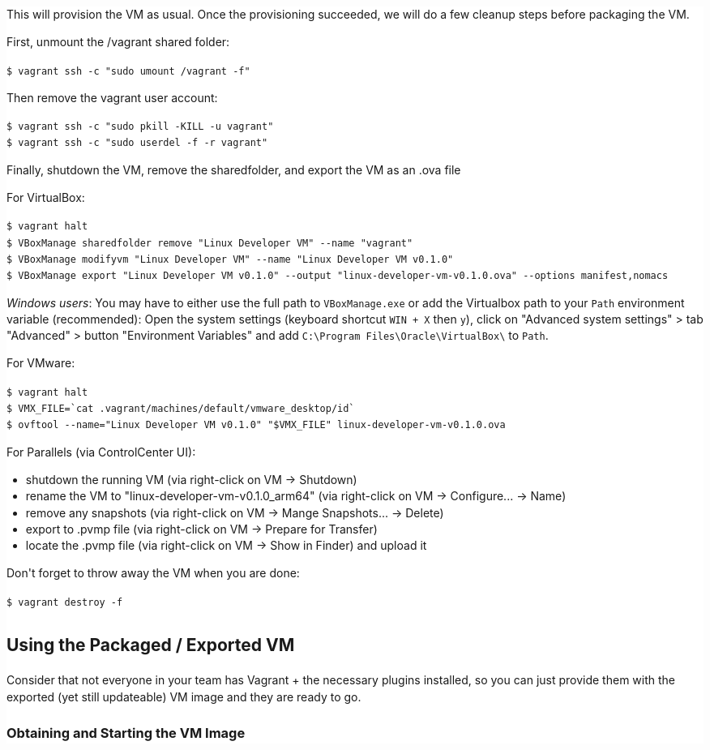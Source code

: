 This will provision the VM as usual. Once the provisioning succeeded, we will
do a few cleanup steps before packaging the VM.

First, unmount the /vagrant shared folder:
```
$ vagrant ssh -c "sudo umount /vagrant -f"
```

Then remove the vagrant user account:
```
$ vagrant ssh -c "sudo pkill -KILL -u vagrant"
$ vagrant ssh -c "sudo userdel -f -r vagrant"
```

Finally, shutdown the VM, remove the sharedfolder, and export the VM as an .ova file

For VirtualBox:
```
$ vagrant halt
$ VBoxManage sharedfolder remove "Linux Developer VM" --name "vagrant"
$ VBoxManage modifyvm "Linux Developer VM" --name "Linux Developer VM v0.1.0"
$ VBoxManage export "Linux Developer VM v0.1.0" --output "linux-developer-vm-v0.1.0.ova" --options manifest,nomacs
```

*Windows users*: You may have to either use the full path to `VBoxManage.exe` or add the Virtualbox path to your `Path` environment variable (recommended): Open the system settings (keyboard shortcut `WIN + X` then `y`), click on "Advanced system settings" > tab "Advanced" > button "Environment Variables" and add `C:\Program Files\Oracle\VirtualBox\` to `Path`.

For VMware:
```
$ vagrant halt
$ VMX_FILE=`cat .vagrant/machines/default/vmware_desktop/id`
$ ovftool --name="Linux Developer VM v0.1.0" "$VMX_FILE" linux-developer-vm-v0.1.0.ova
```

For Parallels (via ControlCenter UI):
* shutdown the running VM (via right-click on VM -> Shutdown)
* rename the VM to "linux-developer-vm-v0.1.0_arm64" (via right-click on VM -> Configure... -> Name)
* remove any snapshots (via right-click on VM -> Mange Snapshots... -> Delete)
* export to .pvmp file (via right-click on VM -> Prepare for Transfer)
* locate the .pvmp file (via right-click on VM -> Show in Finder) and upload it

Don't forget to throw away the VM when you are done:
```
$ vagrant destroy -f
```


## Using the Packaged / Exported VM

Consider that not everyone in your team has Vagrant + the necessary plugins installed, so you can just provide them with the exported (yet still updateable) VM image and they are ready to go.

### Obtaining and Starting the VM Image
